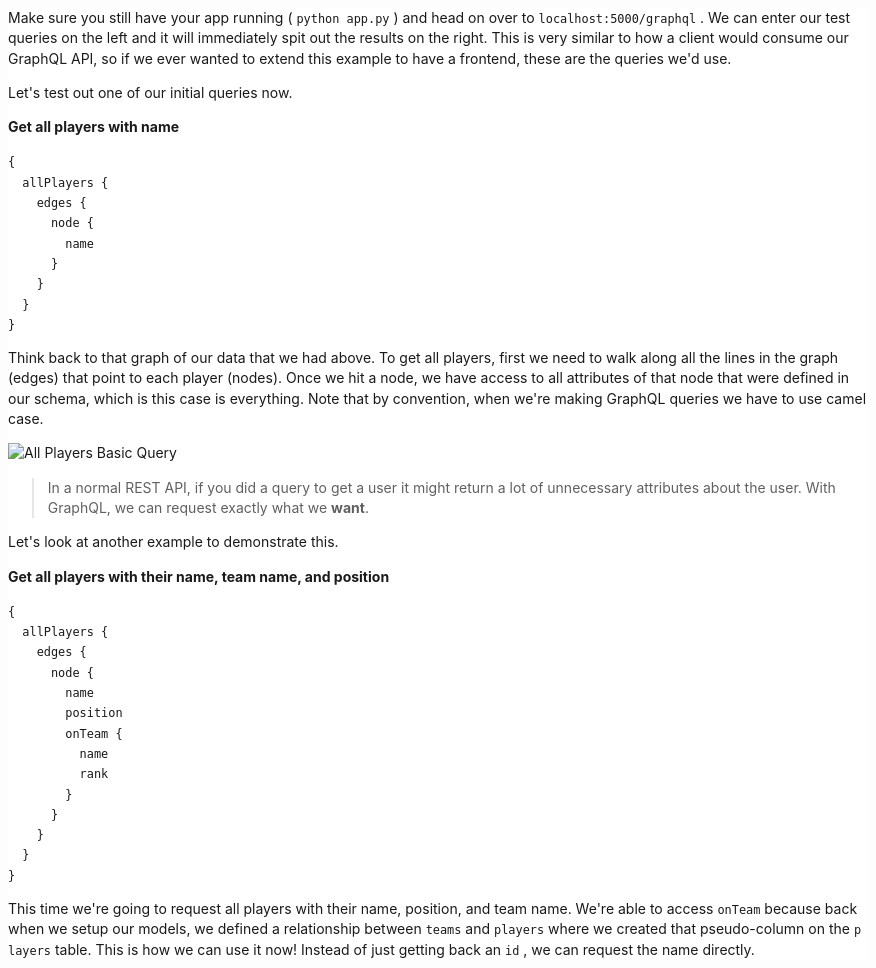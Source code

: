 Make sure you still have your app running ( `python app.py` ) and head on over to `localhost:5000/graphql` . We can enter our test queries on the left and it will immediately spit out the results on the right. This is very similar to how a client would consume our GraphQL API, so if we ever wanted to extend this example to have a frontend, these are the queries we'd use.

Let's test out one of our initial queries now.

**Get all players with name**

```js
{
  allPlayers {
    edges {
      node {
        name
      }
    }
  }
}
```

Think back to that graph of our data that we had above. To get all players, first we need to walk along all the lines in the graph (edges) that point to each player (nodes). Once we hit a node, we have access to all attributes of that node that were defined in our schema, which is this case is everything. Note that by convention, when we're making GraphQL queries we have to use camel case.

![All Players Basic Query](https://images.ctfassets.net/23aumh6u8s0i/16RMRC6dVTtsYHblPDQnnr/2a42f5799f76278cb1bb1e73275082a7/all-players-basic-query)

> In a normal REST API, if you did a query to get a user it might return a lot of unnecessary attributes about the user. With GraphQL, we can request exactly what we **want**.

Let's look at another example to demonstrate this.

**Get all players with their name, team name, and position**

```js
{
  allPlayers {
    edges {
      node {
        name
        position
        onTeam {
          name
          rank
        }
      }
    }
  }
}
```

This time we're going to request all players with their name, position, and team name. We're able to access `onTeam` because back when we setup our models, we defined a relationship between `teams` and `players` where we created that pseudo-column on the `players` table. This is how we can use it now! Instead of just getting back an `id` , we can request the name directly.
